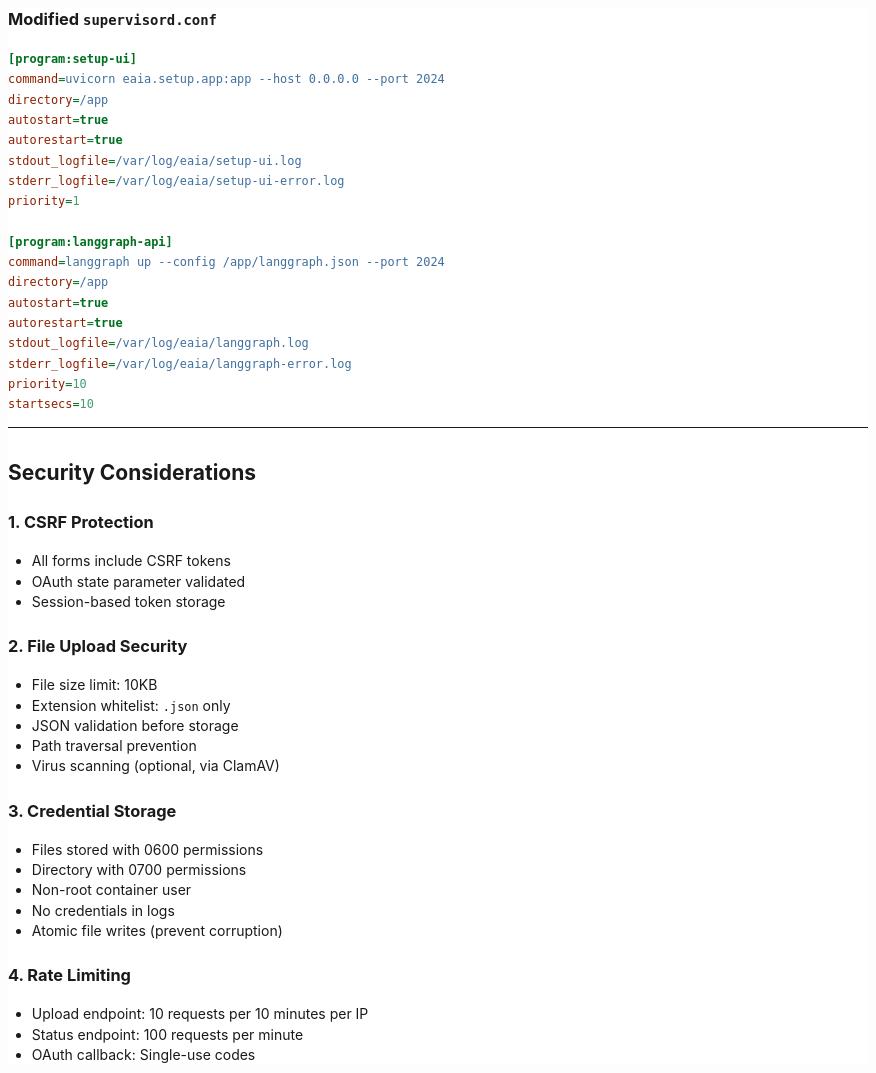 ### Modified `supervisord.conf`

```ini
[program:setup-ui]
command=uvicorn eaia.setup.app:app --host 0.0.0.0 --port 2024
directory=/app
autostart=true
autorestart=true
stdout_logfile=/var/log/eaia/setup-ui.log
stderr_logfile=/var/log/eaia/setup-ui-error.log
priority=1

[program:langgraph-api]
command=langgraph up --config /app/langgraph.json --port 2024
directory=/app
autostart=true
autorestart=true
stdout_logfile=/var/log/eaia/langgraph.log
stderr_logfile=/var/log/eaia/langgraph-error.log
priority=10
startsecs=10
```

---

## Security Considerations

### 1. CSRF Protection
- All forms include CSRF tokens
- OAuth state parameter validated
- Session-based token storage

### 2. File Upload Security
- File size limit: 10KB
- Extension whitelist: `.json` only
- JSON validation before storage
- Path traversal prevention
- Virus scanning (optional, via ClamAV)

### 3. Credential Storage
- Files stored with 0600 permissions
- Directory with 0700 permissions
- Non-root container user
- No credentials in logs
- Atomic file writes (prevent corruption)

### 4. Rate Limiting
- Upload endpoint: 10 requests per 10 minutes per IP
- Status endpoint: 100 requests per minute
- OAuth callback: Single-use codes
